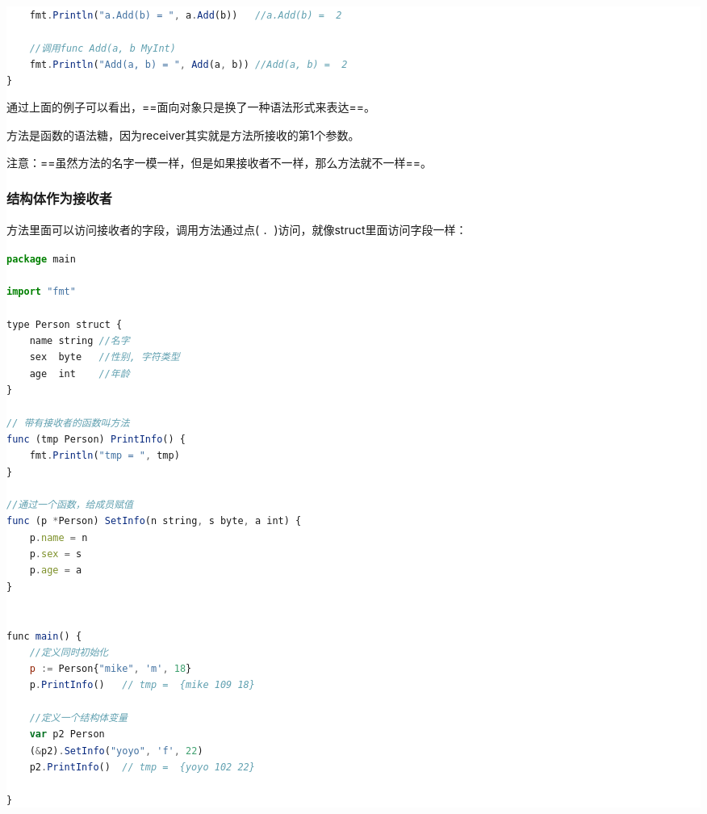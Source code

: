 ```js
    fmt.Println("a.Add(b) = ", a.Add(b))   //a.Add(b) =  2

    //调用func Add(a, b MyInt)
    fmt.Println("Add(a, b) = ", Add(a, b)) //Add(a, b) =  2
}
```

通过上面的例子可以看出，==面向对象只是换了一种语法形式来表达==。  

方法是函数的语法糖，因为receiver其实就是方法所接收的第1个参数。

注意：==虽然方法的名字一模一样，但是如果接收者不一样，那么方法就不一样==。


### 结构体作为接收者
方法里面可以访问接收者的字段，调用方法通过点( `. `)访问，就像struct里面访问字段一样：


```js
package main

import "fmt"

type Person struct {
	name string //名字
	sex  byte   //性别, 字符类型
	age  int    //年龄
}

// 带有接收者的函数叫方法
func (tmp Person) PrintInfo() {
	fmt.Println("tmp = ", tmp)
}

//通过一个函数，给成员赋值
func (p *Person) SetInfo(n string, s byte, a int) {
	p.name = n
	p.sex = s
	p.age = a
}


func main() {
	//定义同时初始化
	p := Person{"mike", 'm', 18}
	p.PrintInfo()   // tmp =  {mike 109 18}

	//定义一个结构体变量
	var p2 Person
	(&p2).SetInfo("yoyo", 'f', 22)
	p2.PrintInfo()  // tmp =  {yoyo 102 22}

}
```
